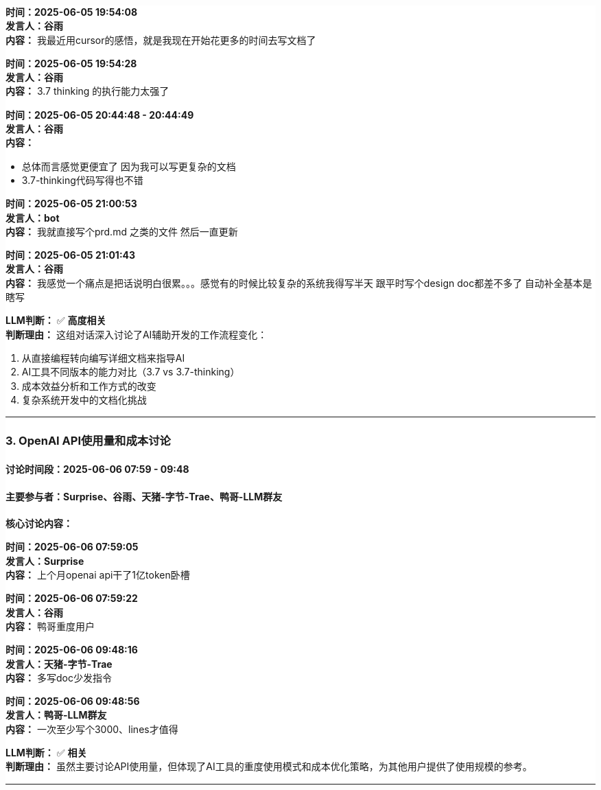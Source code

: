 **时间：2025-06-05 19:54:08**  
**发言人：谷雨**  
**内容：** 我最近用cursor的感悟，就是我现在开始花更多的时间去写文档了

**时间：2025-06-05 19:54:28**  
**发言人：谷雨**  
**内容：** 3.7 thinking 的执行能力太强了

**时间：2025-06-05 20:44:48 - 20:44:49**  
**发言人：谷雨**  
**内容：** 
- 总体而言感觉更便宜了 因为我可以写更复杂的文档
- 3.7-thinking代码写得也不错

**时间：2025-06-05 21:00:53**  
**发言人：bot**  
**内容：** 我就直接写个prd.md 之类的文件 然后一直更新

**时间：2025-06-05 21:01:43**  
**发言人：谷雨**  
**内容：** 我感觉一个痛点是把话说明白很累。。。感觉有的时候比较复杂的系统我得写半天 跟平时写个design doc都差不多了 自动补全基本是瞎写

**LLM判断：** ✅ **高度相关**  
**判断理由：** 这组对话深入讨论了AI辅助开发的工作流程变化：
1. 从直接编程转向编写详细文档来指导AI
2. AI工具不同版本的能力对比（3.7 vs 3.7-thinking）
3. 成本效益分析和工作方式的改变
4. 复杂系统开发中的文档化挑战

---

### 3. OpenAI API使用量和成本讨论

#### 讨论时间段：2025-06-06 07:59 - 09:48
#### 主要参与者：Surprise、谷雨、天猪-字节-Trae、鸭哥-LLM群友

**核心讨论内容：**

**时间：2025-06-06 07:59:05**  
**发言人：Surprise**  
**内容：** 上个月openai api干了1亿token卧槽

**时间：2025-06-06 07:59:22**  
**发言人：谷雨**  
**内容：** 鸭哥重度用户

**时间：2025-06-06 09:48:16**  
**发言人：天猪-字节-Trae**  
**内容：** 多写doc少发指令

**时间：2025-06-06 09:48:56**  
**发言人：鸭哥-LLM群友**  
**内容：** 一次至少写个3000、lines才值得

**LLM判断：** ✅ **相关**  
**判断理由：** 虽然主要讨论API使用量，但体现了AI工具的重度使用模式和成本优化策略，为其他用户提供了使用规模的参考。

---